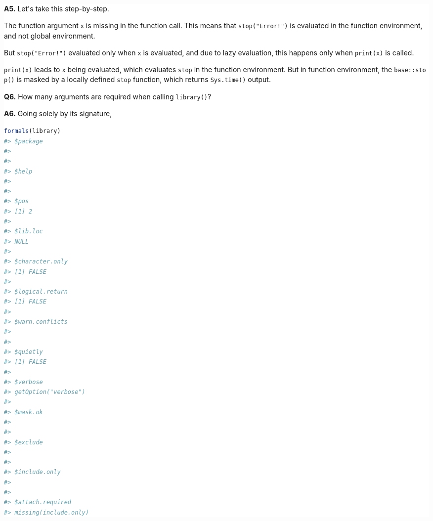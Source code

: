 **A5.** Let's take this step-by-step.

The function argument `x` is missing in the function call. This means that `stop("Error!")` is evaluated in the function environment, and not global environment.

But `stop("Error!")` evaluated only when `x` is evaluated, and due to lazy evaluation, this happens only when `print(x)` is called.

`print(x)` leads to `x` being evaluated, which evaluates `stop` in the function environment. But in function environment, the `base::stop()` is masked by a locally defined `stop` function, which returns `Sys.time()` output.

**Q6.** How many arguments are required when calling `library()`?

**A6.** Going solely by its signature, 


```r
formals(library)
#> $package
#> 
#> 
#> $help
#> 
#> 
#> $pos
#> [1] 2
#> 
#> $lib.loc
#> NULL
#> 
#> $character.only
#> [1] FALSE
#> 
#> $logical.return
#> [1] FALSE
#> 
#> $warn.conflicts
#> 
#> 
#> $quietly
#> [1] FALSE
#> 
#> $verbose
#> getOption("verbose")
#> 
#> $mask.ok
#> 
#> 
#> $exclude
#> 
#> 
#> $include.only
#> 
#> 
#> $attach.required
#> missing(include.only)
```

